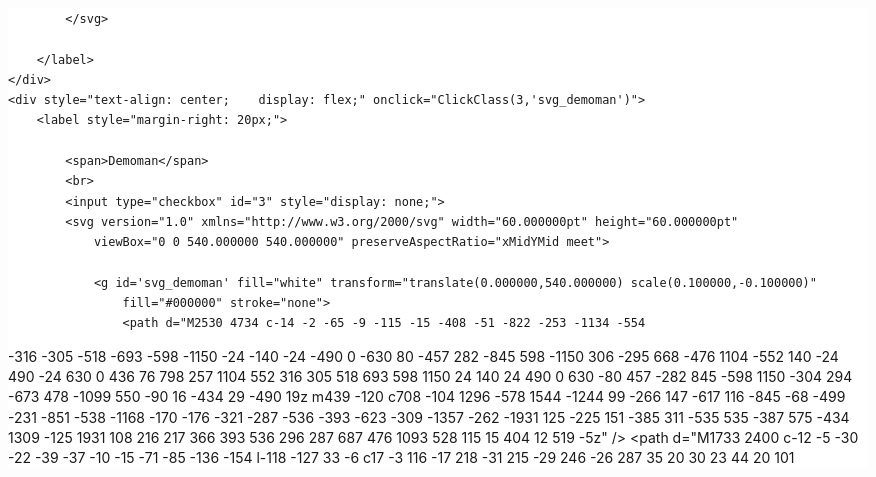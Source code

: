             </svg>

        </label>
    </div>
    <div style="text-align: center;    display: flex;" onclick="ClickClass(3,'svg_demoman')">
        <label style="margin-right: 20px;">

            <span>Demoman</span>
            <br>
            <input type="checkbox" id="3" style="display: none;">
            <svg version="1.0" xmlns="http://www.w3.org/2000/svg" width="60.000000pt" height="60.000000pt"
                viewBox="0 0 540.000000 540.000000" preserveAspectRatio="xMidYMid meet">

                <g id='svg_demoman' fill="white" transform="translate(0.000000,540.000000) scale(0.100000,-0.100000)"
                    fill="#000000" stroke="none">
                    <path d="M2530 4734 c-14 -2 -65 -9 -115 -15 -408 -51 -822 -253 -1134 -554
-316 -305 -518 -693 -598 -1150 -24 -140 -24 -490 0 -630 80 -457 282 -845
598 -1150 306 -295 668 -476 1104 -552 140 -24 490 -24 630 0 436 76 798 257
1104 552 316 305 518 693 598 1150 24 140 24 490 0 630 -80 457 -282 845 -598
1150 -304 294 -673 478 -1099 550 -90 16 -434 29 -490 19z m439 -120 c708
-104 1296 -578 1544 -1244 99 -266 147 -617 116 -845 -68 -499 -231 -851 -538
-1168 -170 -176 -321 -287 -536 -393 -623 -309 -1357 -262 -1931 125 -225 151
-385 311 -535 535 -387 575 -434 1309 -125 1931 108 216 217 366 393 536 296
287 687 476 1093 528 115 15 404 12 519 -5z" />
                    <path d="M2475 4088 c-2 -7 -18 -81 -35 -165 -16 -83 -34 -163 -40 -178 -16
-42 -12 -90 10 -118 48 -61 198 -74 295 -24 62 31 84 55 91 98 4 28 -2 43 -31
83 -56 78 -285 318 -290 304z" />
                    <path d="M3123 3926 c-100 -66 -182 -124 -182 -128 -1 -3 32 -16 72 -28 86
-26 196 -76 278 -126 33 -20 61 -35 63 -33 2 2 -5 87 -15 189 -10 102 -18 200
-18 218 -1 17 -4 31 -8 31 -5 -1 -90 -56 -190 -123z" />
                    <path d="M2835 3715 c0 -67 -34 -113 -112 -151 -50 -25 -69 -28 -152 -29 -81
0 -103 4 -139 23 -51 27 -82 74 -82 124 l0 38 -52 -21 c-68 -26 -180 -87 -215
-116 l-28 -22 53 -1 c393 -2 1208 -369 1548 -696 33 -33 71 -72 83 -88 11 -16
23 -27 26 -25 12 12 -41 284 -54 276 -81 -44 -124 -45 -197 -2 -51 30 -98 103
-115 180 -15 69 11 151 58 180 18 11 32 25 33 32 0 16 -147 145 -213 187 -114
73 -273 136 -387 154 l-56 8 1 -51z" />
                    <path d="M1997 3429 c-68 -8 -77 -13 -47 -29 100 -54 38 -334 -104 -469 -68
-63 -116 -78 -169 -52 -20 10 -39 15 -42 11 -3 -4 -8 -46 -11 -92 l-7 -85 89
-7 c373 -28 992 -288 1392 -583 79 -58 214 -186 248 -236 l20 -29 72 67 c40
37 72 71 72 75 0 5 -9 12 -21 15 -27 9 -58 79 -59 131 0 50 29 163 59 224 41
88 133 173 200 186 l30 6 -21 42 c-77 152 -300 336 -622 515 -376 208 -834
340 -1079 310z m870 -295 c215 -103 265 -370 102 -548 -68 -74 -149 -110 -249
-110 -223 -1 -398 210 -346 414 31 119 91 202 180 245 108 53 201 53 313 -1z" />
                    <path d="M2593 3085 c-64 -32 -135 -109 -151 -163 -20 -66 -15 -160 12 -217
51 -109 143 -168 262 -168 262 0 386 309 199 495 -55 55 -98 72 -190 76 -71 3
-86 0 -132 -23z" />
                    <path d="M1547 3400 c-114 -4 -210 -9 -213 -12 -3 -3 67 -101 155 -217 89
-116 161 -215 161 -221 0 -19 66 -43 96 -36 41 10 136 111 166 176 27 58 48
141 48 191 0 75 -69 130 -157 127 -26 -1 -141 -4 -256 -8z" />
                    <path d="M3478 3357 c-72 -67 -55 -205 36 -285 38 -33 90 -48 128 -37 12 4 43
26 67 49 60 57 230 230 228 232 -1 1 -87 14 -192 28 -104 15 -202 29 -216 32
-18 3 -33 -2 -51 -19z" />
                    <path d="M1634 2528 c3 -29 11 -70 17 -91 l10 -38 26 21 c102 80 261 14 330
-137 19 -41 26 -72 25 -115 -1 -82 -25 -126 -89 -164 l-52 -31 24 -23 c25 -23
26 -23 39 -5 20 28 143 33 222 10 177 -51 345 -193 331 -280 -5 -30 -3 -33 25
-39 17 -3 44 -6 60 -6 27 0 29 3 23 23 -4 12 -10 45 -12 72 -4 44 0 55 27 92
20 27 51 52 88 70 49 24 69 28 142 28 98 0 145 -19 200 -81 30 -34 32 -42 27
-85 l-6 -48 27 10 c55 21 132 71 132 86 0 23 -184 200 -279 267 -193 138 -432
266 -668 360 -237 94 -485 156 -621 156 l-55 0 7 -52z" />
                    <path d="M3637 2483 c-60 -42 -124 -146 -147 -238 -24 -91 -20 -144 13 -180
21 -23 24 -23 122 -15 55 5 154 10 220 11 66 1 149 4 184 8 l63 6 -147 195
c-81 107 -158 205 -171 218 -35 31 -89 29 -137 -5z" />
                    <path d="M1733 2400 c-12 -5 -30 -22 -39 -37 -10 -15 -71 -85 -136 -154 l-118
-127 33 -6 c17 -3 116 -17 218 -31 215 -29 246 -26 287 35 20 30 23 44 20 101